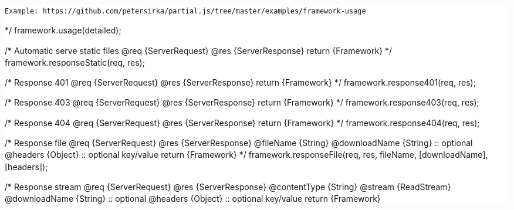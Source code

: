 	Example: https://github.com/petersirka/partial.js/tree/master/examples/framework-usage
*/
framework.usage(detailed);

/*
	Automatic serve static files
	@req {ServerRequest}
	@res {ServerResponse}
	return {Framework}
*/
framework.responseStatic(req, res);

/*
	Response 401
	@req {ServerRequest}
	@res {ServerResponse}
	return {Framework}
*/
framework.response401(req, res);

/*
	Response 403
	@req {ServerRequest}
	@res {ServerResponse}
	return {Framework}
*/
framework.response403(req, res);

/*
	Response 404
	@req {ServerRequest}
	@res {ServerResponse}
	return {Framework}
*/
framework.response404(req, res);

/*
	Response file
	@req {ServerRequest}
	@res {ServerResponse}
	@fileName {String}
	@downloadName {String} :: optional
	@headers {Object} :: optional key/value
	return {Framework}
*/
framework.responseFile(req, res, fileName, [downloadName], [headers]);

/*
	Response stream
	@req {ServerRequest}
	@res {ServerResponse}
	@contentType {String}
	@stream {ReadStream}
	@downloadName {String} :: optional
	@headers {Object} :: optional key/value
	return {Framework}
